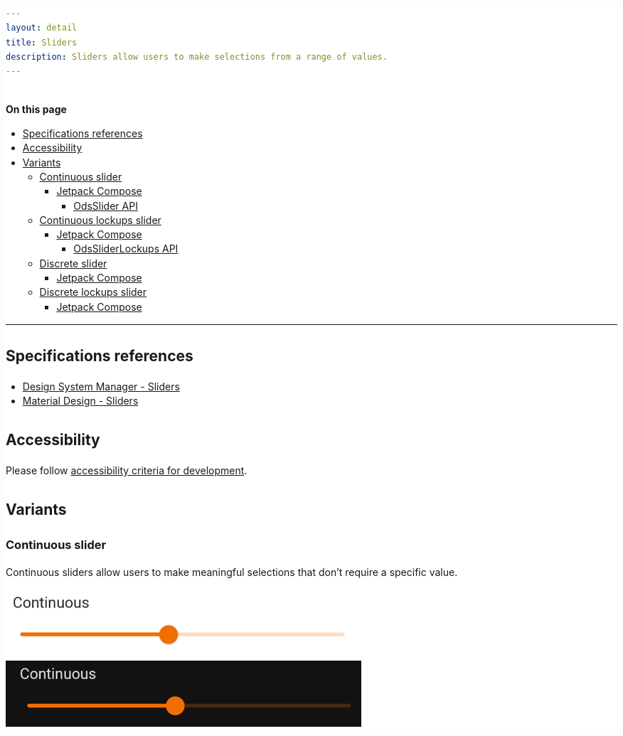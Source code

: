 ```yaml
---
layout: detail
title: Sliders
description: Sliders allow users to make selections from a range of values.
---
```


<br>**On this page**

* [Specifications references](#specifications-references)
* [Accessibility](#accessibility)
* [Variants](#variants)
    * [Continuous slider](#continuous-slider)
        * [Jetpack Compose](#jetpack-compose)
            * [OdsSlider API](#odsslider-api)
    * [Continuous lockups slider](#continuous-lockups-slider)
        * [Jetpack Compose](#jetpack-compose-1)
            * [OdsSliderLockups API](#odssliderlockups-api)
    * [Discrete slider](#discrete-slider)
        * [Jetpack Compose](#jetpack-compose-2)
    * [Discrete lockups slider](#discrete-lockups-slider)
        * [Jetpack Compose](#jetpack-compose-3)

---

## Specifications references

- [Design System Manager - Sliders](https://system.design.orange.com/0c1af118d/p/8077fc-sliders/b/673558)
- [Material Design - Sliders](https://material.io/components/sliders/)

## Accessibility

Please follow [accessibility criteria for development](https://a11y-guidelines.orange.com/en/mobile/android/development/).

## Variants

### Continuous slider

Continuous sliders allow users to make meaningful selections that don’t require
a specific value.

![Continuous slider](images/slider_continuous_light.png) ![Continuous slider dark](images/slider_continuous_dark.png)
